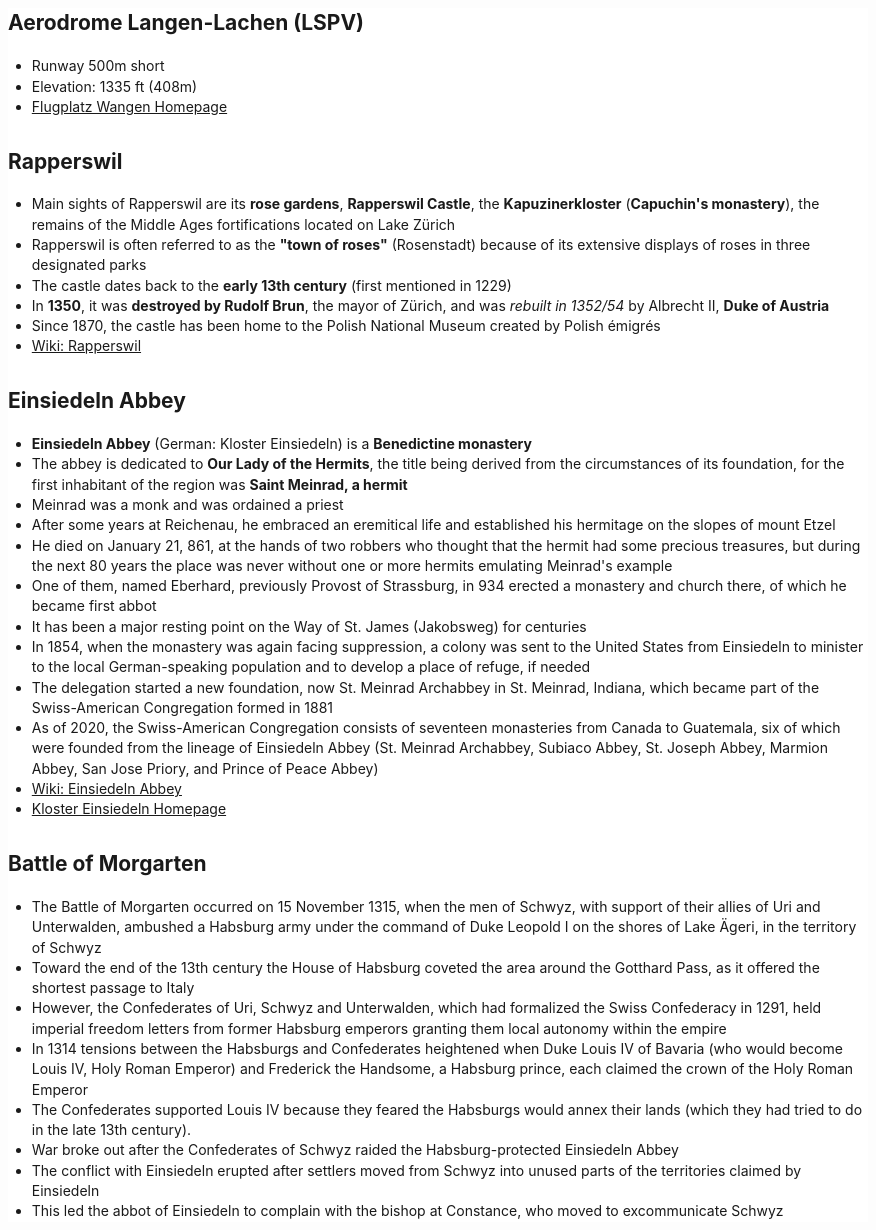 ## Aerodrome Langen-Lachen (LSPV)
- Runway 500m short
- Elevation: 1335 ft (408m)
- [Flugplatz Wangen Homepage](https://www.flugplatzwangen.ch/)

## Rapperswil
- Main sights of Rapperswil are its **rose gardens**, **Rapperswil Castle**, the **Kapuzinerkloster** (**Capuchin's monastery**), the remains of the Middle Ages fortifications located on Lake Zürich
- Rapperswil is often referred to as the **"town of roses"** (Rosenstadt) because of its extensive displays of roses in three designated parks
- The castle dates back to the **early 13th century** (first mentioned in 1229)
- In **1350**, it was **destroyed by Rudolf Brun**, the mayor of Zürich, and was *rebuilt in 1352/54* by Albrecht II, **Duke of Austria**
- Since 1870, the castle has been home to the Polish National Museum created by Polish émigrés
- [Wiki: Rapperswil](https://en.wikipedia.org/wiki/Rapperswil)

## Einsiedeln Abbey
- **Einsiedeln Abbey** (German: Kloster Einsiedeln) is a **Benedictine monastery**
- The abbey is dedicated to **Our Lady of the Hermits**, the title being derived from the circumstances of its foundation, for the first inhabitant of the region was **Saint Meinrad, a hermit**
- Meinrad was a monk and was ordained a priest
- After some years at Reichenau, he embraced an eremitical life and established his hermitage on the slopes of mount Etzel
- He died on January 21, 861, at the hands of two robbers who thought that the hermit had some precious treasures, but during the next 80 years the place was never without one or more hermits emulating Meinrad's example
- One of them, named Eberhard, previously Provost of Strassburg, in 934 erected a monastery and church there, of which he became first abbot
- It has been a major resting point on the Way of St. James (Jakobsweg) for centuries
- In 1854, when the monastery was again facing suppression, a colony was sent to the United States from Einsiedeln to minister to the local German-speaking population and to develop a place of refuge, if needed
- The delegation started a new foundation, now St. Meinrad Archabbey in St. Meinrad, Indiana, which became part of the Swiss-American Congregation formed in 1881
- As of 2020, the Swiss-American Congregation consists of seventeen monasteries from Canada to Guatemala, six of which were founded from the lineage of Einsiedeln Abbey (St. Meinrad Archabbey, Subiaco Abbey, St. Joseph Abbey, Marmion Abbey, San Jose Priory, and Prince of Peace Abbey) 
- [Wiki: Einsiedeln Abbey](https://en.wikipedia.org/wiki/Einsiedeln_Abbey)
- [Kloster Einsiedeln Homepage](https://www.kloster-einsiedeln.ch/)

## Battle of Morgarten
- The Battle of Morgarten occurred on 15 November 1315, when the men of Schwyz, with support of their allies of Uri and Unterwalden, ambushed a Habsburg army under the command of Duke Leopold I on the shores of Lake Ägeri, in the territory of Schwyz
- Toward the end of the 13th century the House of Habsburg coveted the area around the Gotthard Pass, as it offered the shortest passage to Italy
- However, the Confederates of Uri, Schwyz and Unterwalden, which had formalized the Swiss Confederacy in 1291, held imperial freedom letters from former Habsburg emperors granting them local autonomy within the empire
- In 1314 tensions between the Habsburgs and Confederates heightened when Duke Louis IV of Bavaria (who would become Louis IV, Holy Roman Emperor) and Frederick the Handsome, a Habsburg prince, each claimed the crown of the Holy Roman Emperor
- The Confederates supported Louis IV because they feared the Habsburgs would annex their lands (which they had tried to do in the late 13th century). 
- War broke out after the Confederates of Schwyz raided the Habsburg-protected Einsiedeln Abbey
- The conflict with Einsiedeln erupted after settlers moved from Schwyz into unused parts of the territories claimed by Einsiedeln
- This led the abbot of Einsiedeln to complain with the bishop at Constance, who moved to excommunicate Schwyz